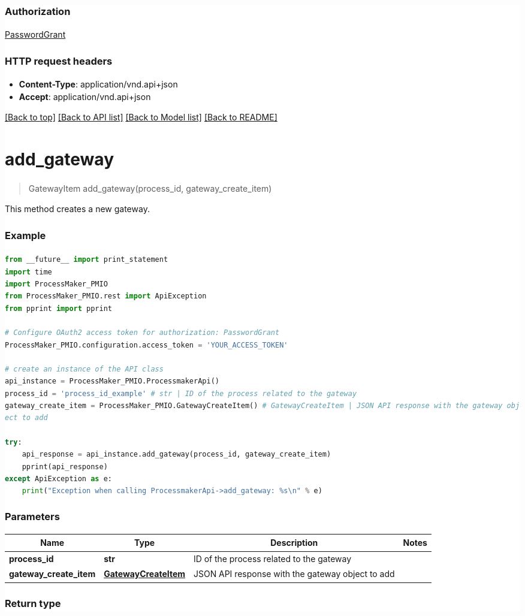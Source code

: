 ### Authorization

[PasswordGrant](../README.md#PasswordGrant)

### HTTP request headers

 - **Content-Type**: application/vnd.api+json
 - **Accept**: application/vnd.api+json

[[Back to top]](#) [[Back to API list]](../README.md#documentation-for-api-endpoints) [[Back to Model list]](../README.md#documentation-for-models) [[Back to README]](../README.md)

# **add_gateway**
> GatewayItem add_gateway(process_id, gateway_create_item)



This method creates a new gateway.

### Example 
```python
from __future__ import print_statement
import time
import ProcessMaker_PMIO
from ProcessMaker_PMIO.rest import ApiException
from pprint import pprint

# Configure OAuth2 access token for authorization: PasswordGrant
ProcessMaker_PMIO.configuration.access_token = 'YOUR_ACCESS_TOKEN'

# create an instance of the API class
api_instance = ProcessMaker_PMIO.ProcessmakerApi()
process_id = 'process_id_example' # str | ID of the process related to the gateway
gateway_create_item = ProcessMaker_PMIO.GatewayCreateItem() # GatewayCreateItem | JSON API response with the gateway object to add

try: 
    api_response = api_instance.add_gateway(process_id, gateway_create_item)
    pprint(api_response)
except ApiException as e:
    print("Exception when calling ProcessmakerApi->add_gateway: %s\n" % e)
```

### Parameters

Name | Type | Description  | Notes
------------- | ------------- | ------------- | -------------
 **process_id** | **str**| ID of the process related to the gateway | 
 **gateway_create_item** | [**GatewayCreateItem**](GatewayCreateItem.md)| JSON API response with the gateway object to add | 

### Return type
